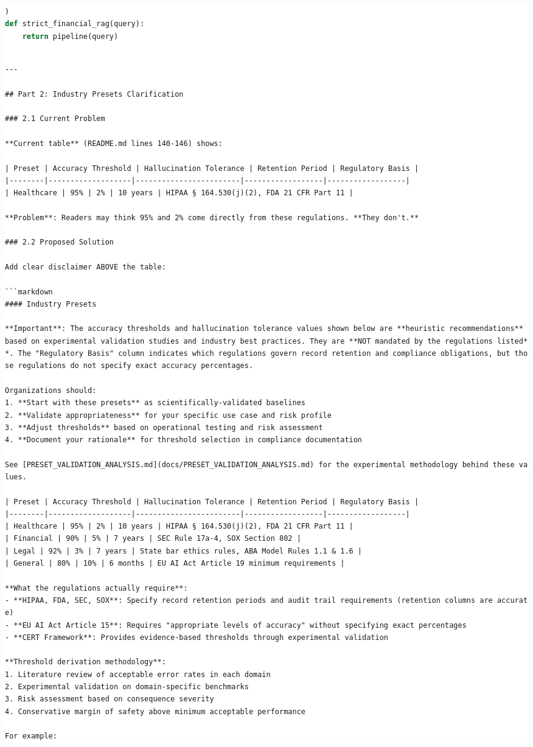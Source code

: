```python
)
def strict_financial_rag(query):
    return pipeline(query)
```
```

---

## Part 2: Industry Presets Clarification

### 2.1 Current Problem

**Current table** (README.md lines 140-146) shows:

| Preset | Accuracy Threshold | Hallucination Tolerance | Retention Period | Regulatory Basis |
|--------|-------------------|------------------------|------------------|------------------|
| Healthcare | 95% | 2% | 10 years | HIPAA § 164.530(j)(2), FDA 21 CFR Part 11 |

**Problem**: Readers may think 95% and 2% come directly from these regulations. **They don't.**

### 2.2 Proposed Solution

Add clear disclaimer ABOVE the table:

```markdown
#### Industry Presets

**Important**: The accuracy thresholds and hallucination tolerance values shown below are **heuristic recommendations** based on experimental validation studies and industry best practices. They are **NOT mandated by the regulations listed**. The "Regulatory Basis" column indicates which regulations govern record retention and compliance obligations, but those regulations do not specify exact accuracy percentages.

Organizations should:
1. **Start with these presets** as scientifically-validated baselines
2. **Validate appropriateness** for your specific use case and risk profile
3. **Adjust thresholds** based on operational testing and risk assessment
4. **Document your rationale** for threshold selection in compliance documentation

See [PRESET_VALIDATION_ANALYSIS.md](docs/PRESET_VALIDATION_ANALYSIS.md) for the experimental methodology behind these values.

| Preset | Accuracy Threshold | Hallucination Tolerance | Retention Period | Regulatory Basis |
|--------|-------------------|------------------------|------------------|------------------|
| Healthcare | 95% | 2% | 10 years | HIPAA § 164.530(j)(2), FDA 21 CFR Part 11 |
| Financial | 90% | 5% | 7 years | SEC Rule 17a-4, SOX Section 802 |
| Legal | 92% | 3% | 7 years | State bar ethics rules, ABA Model Rules 1.1 & 1.6 |
| General | 80% | 10% | 6 months | EU AI Act Article 19 minimum requirements |

**What the regulations actually require**:
- **HIPAA, FDA, SEC, SOX**: Specify record retention periods and audit trail requirements (retention columns are accurate)
- **EU AI Act Article 15**: Requires "appropriate levels of accuracy" without specifying exact percentages
- **CERT Framework**: Provides evidence-based thresholds through experimental validation

**Threshold derivation methodology**:
1. Literature review of acceptable error rates in each domain
2. Experimental validation on domain-specific benchmarks
3. Risk assessment based on consequence severity
4. Conservative margin of safety above minimum acceptable performance

For example:
```